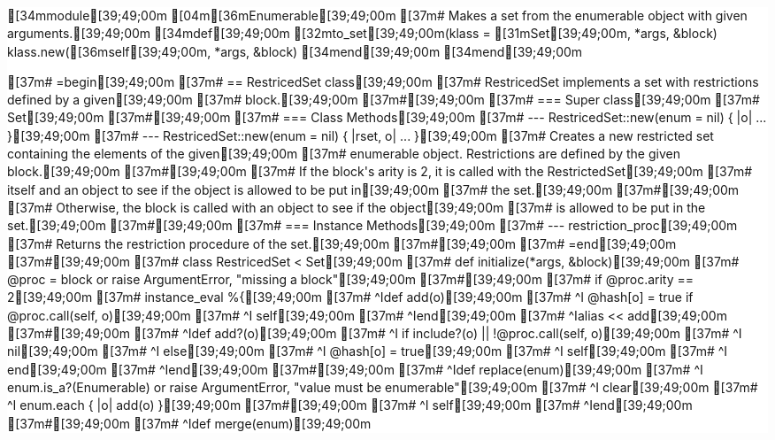 [34mmodule[39;49;00m [04m[36mEnumerable[39;49;00m
  [37m# Makes a set from the enumerable object with given arguments.[39;49;00m
  [34mdef[39;49;00m [32mto_set[39;49;00m(klass = [31mSet[39;49;00m, *args, &block)
    klass.new([36mself[39;49;00m, *args, &block)
  [34mend[39;49;00m
[34mend[39;49;00m

[37m# =begin[39;49;00m
[37m# == RestricedSet class[39;49;00m
[37m# RestricedSet implements a set with restrictions defined by a given[39;49;00m
[37m# block.[39;49;00m
[37m#[39;49;00m
[37m# === Super class[39;49;00m
[37m#     Set[39;49;00m
[37m#[39;49;00m
[37m# === Class Methods[39;49;00m
[37m# --- RestricedSet::new(enum = nil) { |o| ... }[39;49;00m
[37m# --- RestricedSet::new(enum = nil) { |rset, o| ... }[39;49;00m
[37m#     Creates a new restricted set containing the elements of the given[39;49;00m
[37m#     enumerable object.  Restrictions are defined by the given block.[39;49;00m
[37m#[39;49;00m
[37m#     If the block's arity is 2, it is called with the RestrictedSet[39;49;00m
[37m#     itself and an object to see if the object is allowed to be put in[39;49;00m
[37m#     the set.[39;49;00m
[37m#[39;49;00m
[37m#     Otherwise, the block is called with an object to see if the object[39;49;00m
[37m#     is allowed to be put in the set.[39;49;00m
[37m#[39;49;00m
[37m# === Instance Methods[39;49;00m
[37m# --- restriction_proc[39;49;00m
[37m#     Returns the restriction procedure of the set.[39;49;00m
[37m#[39;49;00m
[37m# =end[39;49;00m
[37m#[39;49;00m
[37m# class RestricedSet < Set[39;49;00m
[37m#   def initialize(*args, &block)[39;49;00m
[37m#     @proc = block or raise ArgumentError, "missing a block"[39;49;00m
[37m#[39;49;00m
[37m#     if @proc.arity == 2[39;49;00m
[37m#       instance_eval %{[39;49;00m
[37m# ^Idef add(o)[39;49;00m
[37m# ^I  @hash[o] = true if @proc.call(self, o)[39;49;00m
[37m# ^I  self[39;49;00m
[37m# ^Iend[39;49;00m
[37m# ^Ialias << add[39;49;00m
[37m#[39;49;00m
[37m# ^Idef add?(o)[39;49;00m
[37m# ^I  if include?(o) || !@proc.call(self, o)[39;49;00m
[37m# ^I    nil[39;49;00m
[37m# ^I  else[39;49;00m
[37m# ^I    @hash[o] = true[39;49;00m
[37m# ^I    self[39;49;00m
[37m# ^I  end[39;49;00m
[37m# ^Iend[39;49;00m
[37m#[39;49;00m
[37m# ^Idef replace(enum)[39;49;00m
[37m# ^I  enum.is_a?(Enumerable) or raise ArgumentError, "value must be enumerable"[39;49;00m
[37m# ^I  clear[39;49;00m
[37m# ^I  enum.each { |o| add(o) }[39;49;00m
[37m#[39;49;00m
[37m# ^I  self[39;49;00m
[37m# ^Iend[39;49;00m
[37m#[39;49;00m
[37m# ^Idef merge(enum)[39;49;00m